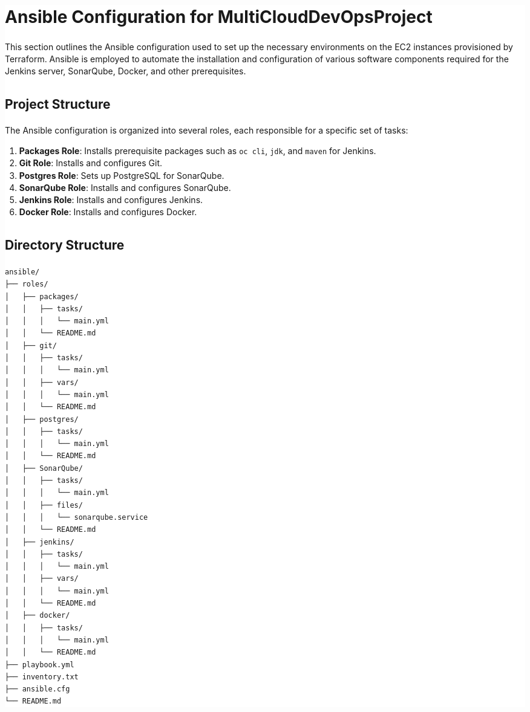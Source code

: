 # Ansible Configuration for MultiCloudDevOpsProject

This section outlines the Ansible configuration used to set up the necessary environments on the EC2 instances provisioned by Terraform. Ansible is employed to automate the installation and configuration of various software components required for the Jenkins server, SonarQube, Docker, and other prerequisites.

## Project Structure

The Ansible configuration is organized into several roles, each responsible for a specific set of tasks:

1. **Packages Role**: Installs prerequisite packages such as `oc cli`, `jdk`, and `maven` for Jenkins.
2. **Git Role**: Installs and configures Git.
3. **Postgres Role**: Sets up PostgreSQL for SonarQube.
4. **SonarQube Role**: Installs and configures SonarQube.
5. **Jenkins Role**: Installs and configures Jenkins.
6. **Docker Role**: Installs and configures Docker.

## Directory Structure

```bash
ansible/
├── roles/
│   ├── packages/
│   │   ├── tasks/
│   │   │   └── main.yml
│   │   └── README.md
│   ├── git/
│   │   ├── tasks/
│   │   │   └── main.yml
│   │   ├── vars/
│   │   │   └── main.yml
│   │   └── README.md
│   ├── postgres/
│   │   ├── tasks/
│   │   │   └── main.yml
│   │   └── README.md
│   ├── SonarQube/
│   │   ├── tasks/
│   │   │   └── main.yml
│   │   ├── files/
│   │   │   └── sonarqube.service
│   │   └── README.md
│   ├── jenkins/
│   │   ├── tasks/
│   │   │   └── main.yml
│   │   ├── vars/
│   │   │   └── main.yml
│   │   └── README.md
│   ├── docker/
│   │   ├── tasks/
│   │   │   └── main.yml
│   │   └── README.md
├── playbook.yml
├── inventory.txt
├── ansible.cfg
└── README.md
```
